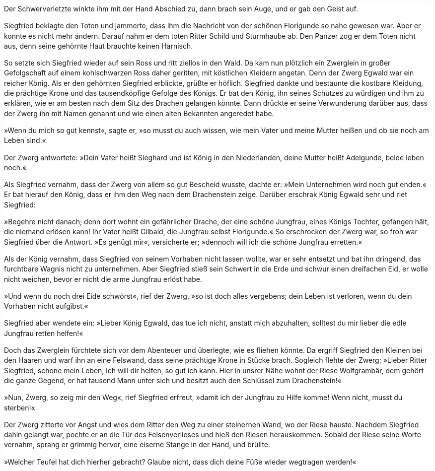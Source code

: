 Der Schwerverletzte winkte ihm mit der Hand Abschied zu, dann brach sein Auge, und er gab den Geist auf.

Siegfried beklagte den Toten und jammerte, dass ihm die Nachricht von der schönen Florigunde so nahe gewesen war. Aber er konnte es nicht mehr ändern. Darauf nahm er dem toten Ritter Schild und Sturmhaube ab. Den Panzer zog er dem Toten nicht aus, denn seine gehörnte Haut brauchte keinen Harnisch.

So setzte sich Siegfried wieder auf sein Ross und ritt ziellos in den Wald. Da kam nun plötzlich ein Zwerglein in großer Gefolgschaft auf einem kohlschwarzen Ross daher geritten, mit köstlichen Kleidern angetan. Denn der Zwerg Egwald war ein reicher König. Als er den gehörnten Siegfried erblickte, grüßte er höflich. Siegfried dankte und bestaunte die kostbare Kleidung, die prächtige Krone und das tausendköpfige Gefolge des Königs. Er bat den König, ihn seines Schutzes zu würdigen und ihm zu erklären, wie er am besten nach dem Sitz des Drachen gelangen könnte. Dann drückte er seine Verwunderung darüber aus, dass der Zwerg ihn mit Namen genannt und wie einen alten Bekannten angeredet habe.

»Wenn du mich so gut kennst«, sagte er, »so musst du auch wissen, wie mein Vater und meine Mutter heißen und ob sie noch am Leben sind.«

Der Zwerg antwortete: »Dein Vater heißt Sieghard und ist König in den Niederlanden, deine Mutter heißt Adelgunde, beide leben noch.«

Als Siegfried vernahm, dass der Zwerg von allem so gut Bescheid wusste, dachte er: »Mein Unternehmen wird noch gut enden.« Er bat hierauf den König, dass er ihm den Weg nach dem Drachenstein zeige. Darüber erschrak König Egwald sehr und riet Siegfried:

»Begehre nicht danach; denn dort wohnt ein gefährlicher Drache, der eine schöne Jungfrau, eines Königs Tochter, gefangen hält, die niemand erlösen kann! Ihr Vater heißt Gilbald, die Jungfrau selbst Florigunde.« So erschrocken der Zwerg war, so froh war Siegfried über die Antwort. »Es genügt mir«, versicherte er; »dennoch will ich die schöne Jungfrau erretten.«

Als der König vernahm, dass Siegfried von seinem Vorhaben nicht lassen wollte, war er sehr entsetzt und bat ihn dringend, das furchtbare Wagnis nicht zu unternehmen. Aber Siegfried stieß sein Schwert in die Erde und schwur einen dreifachen Eid, er wolle nicht weichen, bevor er nicht die arme Jungfrau erlöst habe.

»Und wenn du noch drei Eide schwörst«, rief der Zwerg, »so ist doch alles vergebens; dein Leben ist verloren, wenn du dein Vorhaben nicht aufgibst.«

Siegfried aber wendete ein: »Lieber König Egwald, das tue ich nicht, anstatt mich abzuhalten, solltest du mir lieber die edle Jungfrau retten helfen!«

Doch das Zwerglein fürchtete sich vor dem Abenteuer und überlegte, wie es fliehen könnte. Da ergriff Siegfried den Kleinen bei den Haaren und warf ihn an eine Felswand, dass seine prächtige Krone in Stücke brach. Sogleich flehte der Zwerg: »Lieber Ritter Siegfried, schone mein Leben, ich will dir helfen, so gut ich kann. Hier in unsrer Nähe wohnt der Riese Wolfgrambär, dem gehört die ganze Gegend, er hat tausend Mann unter sich und besitzt auch den Schlüssel zum Drachenstein!«

»Nun, Zwerg, so zeig mir den Weg«, rief Siegfried erfreut, »damit ich der Jungfrau zu Hilfe komme! Wenn nicht, musst du sterben!«

Der Zwerg zitterte vor Angst und wies dem Ritter den Weg zu einer steinernen Wand, wo der Riese hauste. Nachdem Siegfried dahin gelangt war, pochte er an die Tür des Felsenverlieses und hieß den Riesen herauskommen. Sobald der Riese seine Worte vernahm, sprang er grimmig hervor, eine eiserne Stange in der Hand, und brüllte:

»Welcher Teufel hat dich hierher gebracht? Glaube nicht, dass dich deine Füße wieder wegtragen werden!«
